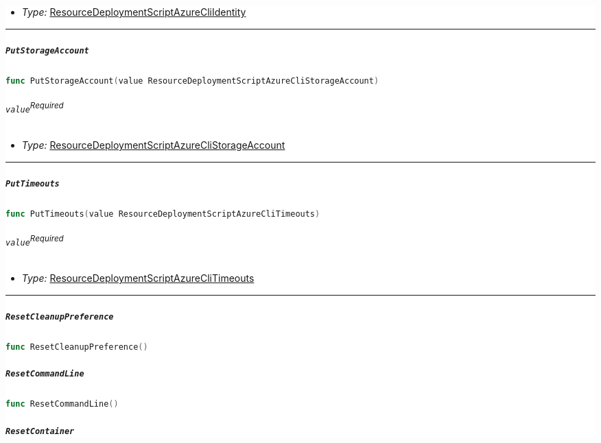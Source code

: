- *Type:* <a href="#@cdktf/provider-azurerm.resourceDeploymentScriptAzureCli.ResourceDeploymentScriptAzureCliIdentity">ResourceDeploymentScriptAzureCliIdentity</a>

---

##### `PutStorageAccount` <a name="PutStorageAccount" id="@cdktf/provider-azurerm.resourceDeploymentScriptAzureCli.ResourceDeploymentScriptAzureCli.putStorageAccount"></a>

```go
func PutStorageAccount(value ResourceDeploymentScriptAzureCliStorageAccount)
```

###### `value`<sup>Required</sup> <a name="value" id="@cdktf/provider-azurerm.resourceDeploymentScriptAzureCli.ResourceDeploymentScriptAzureCli.putStorageAccount.parameter.value"></a>

- *Type:* <a href="#@cdktf/provider-azurerm.resourceDeploymentScriptAzureCli.ResourceDeploymentScriptAzureCliStorageAccount">ResourceDeploymentScriptAzureCliStorageAccount</a>

---

##### `PutTimeouts` <a name="PutTimeouts" id="@cdktf/provider-azurerm.resourceDeploymentScriptAzureCli.ResourceDeploymentScriptAzureCli.putTimeouts"></a>

```go
func PutTimeouts(value ResourceDeploymentScriptAzureCliTimeouts)
```

###### `value`<sup>Required</sup> <a name="value" id="@cdktf/provider-azurerm.resourceDeploymentScriptAzureCli.ResourceDeploymentScriptAzureCli.putTimeouts.parameter.value"></a>

- *Type:* <a href="#@cdktf/provider-azurerm.resourceDeploymentScriptAzureCli.ResourceDeploymentScriptAzureCliTimeouts">ResourceDeploymentScriptAzureCliTimeouts</a>

---

##### `ResetCleanupPreference` <a name="ResetCleanupPreference" id="@cdktf/provider-azurerm.resourceDeploymentScriptAzureCli.ResourceDeploymentScriptAzureCli.resetCleanupPreference"></a>

```go
func ResetCleanupPreference()
```

##### `ResetCommandLine` <a name="ResetCommandLine" id="@cdktf/provider-azurerm.resourceDeploymentScriptAzureCli.ResourceDeploymentScriptAzureCli.resetCommandLine"></a>

```go
func ResetCommandLine()
```

##### `ResetContainer` <a name="ResetContainer" id="@cdktf/provider-azurerm.resourceDeploymentScriptAzureCli.ResourceDeploymentScriptAzureCli.resetContainer"></a>
